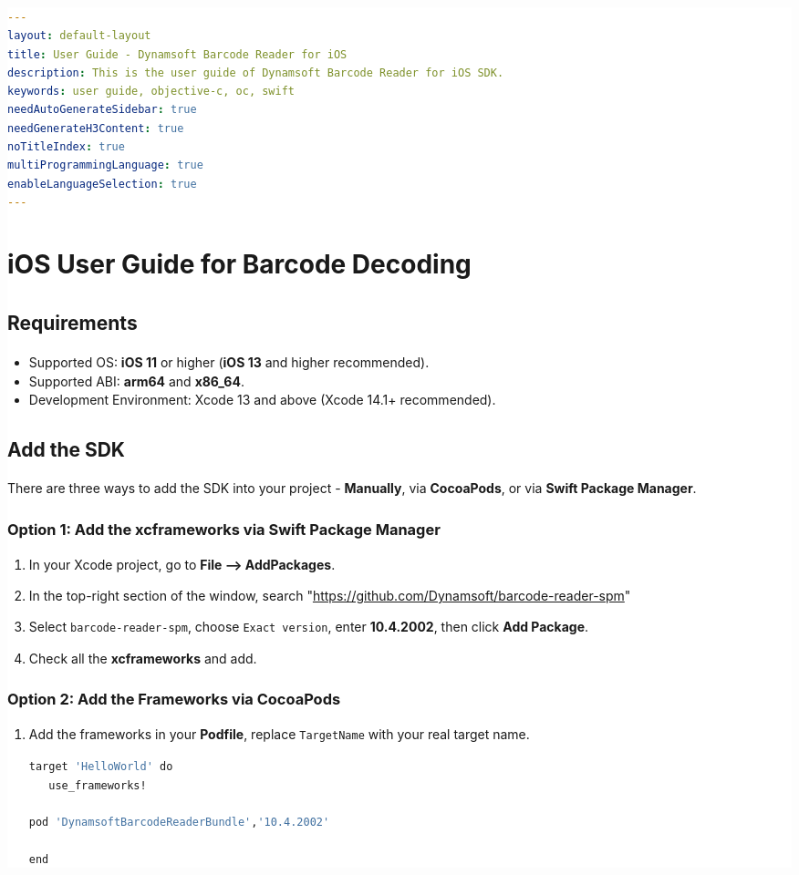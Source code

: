 ```yaml
---
layout: default-layout
title: User Guide - Dynamsoft Barcode Reader for iOS
description: This is the user guide of Dynamsoft Barcode Reader for iOS SDK.
keywords: user guide, objective-c, oc, swift
needAutoGenerateSidebar: true
needGenerateH3Content: true
noTitleIndex: true
multiProgrammingLanguage: true
enableLanguageSelection: true
---
```



# iOS User Guide for Barcode Decoding

## Requirements

- Supported OS: **iOS 11** or higher (**iOS 13** and higher recommended).
- Supported ABI: **arm64** and **x86_64**.
- Development Environment: Xcode 13 and above (Xcode 14.1+ recommended).

## Add the SDK

There are three ways to add the SDK into your project - **Manually**, via **CocoaPods**, or via **Swift Package Manager**.

### Option 1: Add the xcframeworks via Swift Package Manager

1. In your Xcode project, go to **File --> AddPackages**.

2. In the top-right section of the window, search "https://github.com/Dynamsoft/barcode-reader-spm"

3. Select `barcode-reader-spm`, choose `Exact version`, enter **10.4.2002**, then click **Add Package**.

4. Check all the **xcframeworks** and add.

### Option 2: Add the Frameworks via CocoaPods

1. Add the frameworks in your **Podfile**, replace `TargetName` with your real target name.

   ```sh
   target 'HelloWorld' do
      use_frameworks!

   pod 'DynamsoftBarcodeReaderBundle','10.4.2002'

   end
   ```
